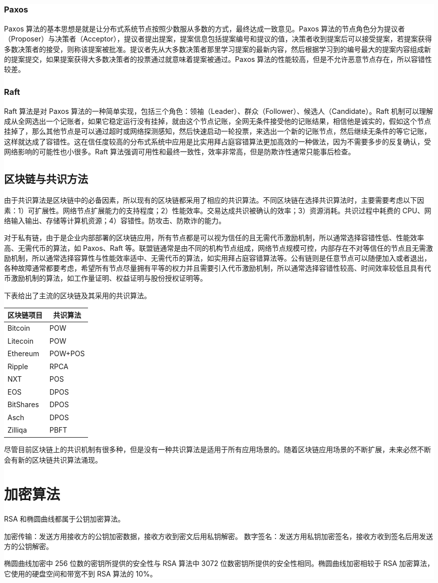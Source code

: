 ### Paxos

Paxos 算法的基本思想是就是让分布式系统节点按照少数服从多数的方式，最终达成一致意见。Paxos 算法的节点角色分为提议者（Proposer）与决策者（Acceptor），提议者提出提案，提案信息包括提案编号和提议的值，决策者收到提案后可以接受提案，若提案获得多数决策者的接受，则称该提案被批准。提议者先从大多数决策者那里学习提案的最新内容，然后根据学习到的编号最大的提案内容组成新的提案提交，如果提案获得大多数决策者的投票通过就意味着提案被通过。Paxos 算法的性能较高，但是不允许恶意节点存在，所以容错性较差。

### Raft

Raft 算法是对 Paxos 算法的一种简单实现，包括三个角色：领袖（Leader）、群众（Follower）、候选人（Candidate）。Raft 机制可以理解成从全网选出一个记账者，如果它稳定运行没有挂掉，就由这个节点记账，全网无条件接受他的记账结果，相信他是诚实的，假如这个节点挂掉了，那么其他节点是可以通过超时或网络探测感知，然后快速启动一轮投票，来选出一个新的记账节点，然后继续无条件的等它记账，这样就达成了容错性。这在信任度较高的分布式系统中应用是比实用拜占庭容错算法更加高效的一种做法，因为不需要多步的反复确认，受网络影响的可能性也小很多。Raft 算法强调可用性和最终一致性，效率非常高，但是防欺诈性通常只能事后检查。

## 区块链与共识方法

由于共识算法是区块链中的必备因素，所以现有的区块链都采用了相应的共识算法。不同区块链在选择共识算法时，主要需要考虑以下因素：1）可扩展性。网络节点扩展能力的支持程度；2）性能效率。交易达成共识被确认的效率；3）资源消耗。共识过程中耗费的 CPU、网络输入输出、存储等计算机资源；4）容错性。防攻击、防欺诈的能力。

对于私有链，由于是企业内部部署的区块链应用，所有节点都是可以视为信任的且无需代币激励机制，所以通常选择容错性低、性能效率高、无需代币的算法，如 Paxos、Raft 等。联盟链通常是由不同的机构节点组成，网络节点规模可控，内部存在不对等信任的节点且无需激励机制，所以通常选择容算性与性能效率适中、无需代币的算法，如实用拜占庭容错算法等。公有链则是任意节点可以随便加入或者退出，各种故障通常都要考虑，希望所有节点尽量拥有平等的权力并且需要引入代币激励机制，所以通常选择容错性较高、时间效率较低且具有代币激励机制的算法，如工作量证明、权益证明与股份授权证明等。

下表给出了主流的区块链及其采用的共识算法。

| 区块链项目 | 共识算法 |
| ---------- | -------- |
| Bitcoin    | POW      |
| Litecoin   | POW      |
| Ethereum   | POW+POS  |
| Ripple     | RPCA     |
| NXT        | POS      |
| EOS        | DPOS     |
| BitShares  | DPOS     |
| Asch       | DPOS     |
| Zilliqa    | PBFT     |

尽管目前区块链上的共识机制有很多种，但是没有一种共识算法是适用于所有应用场景的。随着区块链应用场景的不断扩展，未来必然不断会有新的区块链共识算法涌现。

# 加密算法

RSA 和椭圆曲线都属于公钥加密算法。

加密传输：发送方用接收方的公钥加密数据，接收方收到密文后用私钥解密。
数字签名：发送方用私钥加密签名，接收方收到签名后用发送方的公钥解密。

椭圆曲线加密中 256 位数的密钥所提供的安全性与 RSA 算法中 3072 位数密钥所提供的安全性相同。椭圆曲线加密相较于 RSA 加密算法，它使用的硬盘空间和带宽不到 RSA 算法的 10%。
